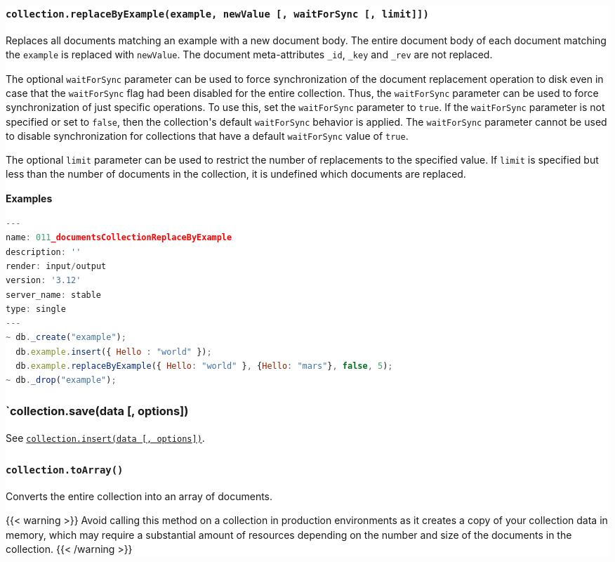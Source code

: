 ### `collection.replaceByExample(example, newValue [, waitForSync [, limit]])`

Replaces all documents matching an example with a new document body.
The entire document body of each document matching the `example` is
replaced with `newValue`. The document meta-attributes `_id`, `_key` and
`_rev` are not replaced.

The optional `waitForSync` parameter can be used to force synchronization
of the document replacement operation to disk even in case that the
`waitForSync` flag had been disabled for the entire collection. Thus,
the `waitForSync` parameter can be used to force synchronization of just
specific operations. To use this, set the `waitForSync` parameter to
`true`. If the `waitForSync` parameter is not specified or set to
`false`, then the collection's default `waitForSync` behavior is
applied. The `waitForSync` parameter cannot be used to disable
synchronization for collections that have a default `waitForSync` value
of `true`.

The optional `limit` parameter can be used to restrict the number of
replacements to the specified value. If `limit` is specified but less than
the number of documents in the collection, it is undefined which documents are
replaced.

**Examples**

```js
---
name: 011_documentsCollectionReplaceByExample
description: ''
render: input/output
version: '3.12'
server_name: stable
type: single
---
~ db._create("example");
  db.example.insert({ Hello : "world" });
  db.example.replaceByExample({ Hello: "world" }, {Hello: "mars"}, false, 5);
~ db._drop("example");
```

### `collection.save(data [, options])

See [`collection.insert(data [, options])`](#collectioninsertdata--options).

### `collection.toArray()`

Converts the entire collection into an array of documents.

{{< warning >}}
Avoid calling this method on a collection in production environments as it
creates a copy of your collection data in memory, which may require a
substantial amount of resources depending on the number and size of the
documents in the collection.
{{< /warning >}}
